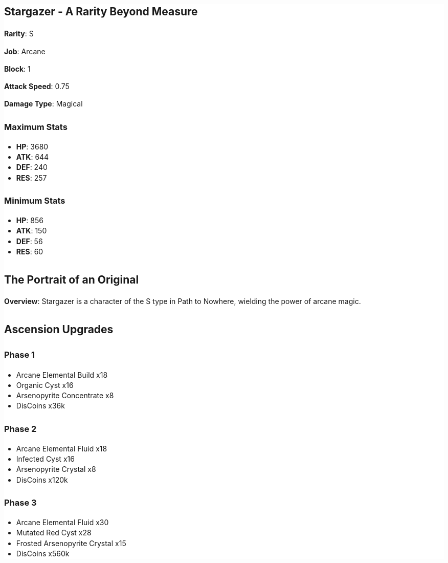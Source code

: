 ## Stargazer - A Rarity Beyond Measure

**Rarity**: S

**Job**: Arcane

**Block**: 1

**Attack Speed**: 0.75

**Damage Type**: Magical

### Maximum Stats

- **HP**: 3680
- **ATK**: 644
- **DEF**: 240
- **RES**: 257

### Minimum Stats

- **HP**: 856
- **ATK**: 150
- **DEF**: 56
- **RES**: 60

## The Portrait of an Original

**Overview**: Stargazer is a character of the S type in Path to Nowhere, wielding the power of arcane magic.

## Ascension Upgrades

### Phase 1

- Arcane Elemental Build x18
- Organic Cyst x16
- Arsenopyrite Concentrate x8
- DisCoins x36k

### Phase 2

- Arcane Elemental Fluid x18
- Infected Cyst x16
- Arsenopyrite Crystal x8
- DisCoins x120k

### Phase 3

- Arcane Elemental Fluid x30
- Mutated Red Cyst x28
- Frosted Arsenopyrite Crystal x15
- DisCoins x560k
